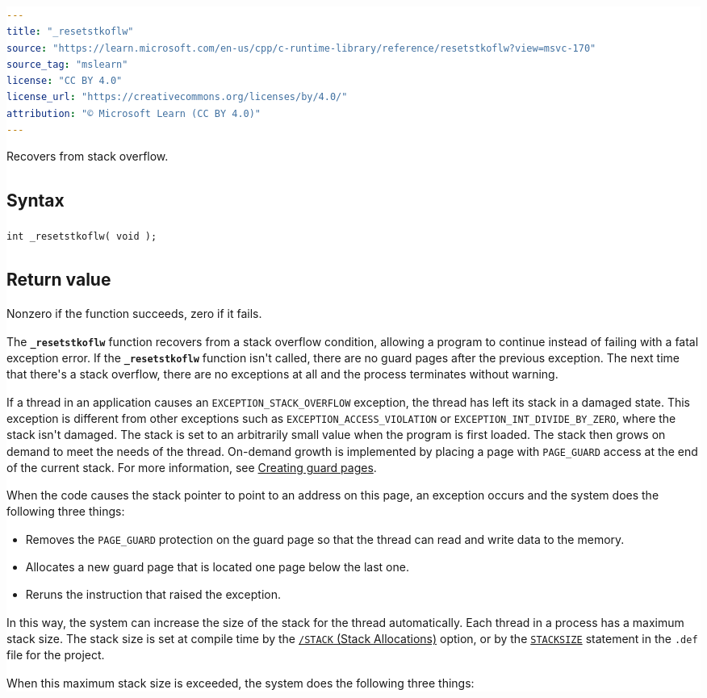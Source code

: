 ```yaml
---
title: "_resetstkoflw"
source: "https://learn.microsoft.com/en-us/cpp/c-runtime-library/reference/resetstkoflw?view=msvc-170"
source_tag: "mslearn"
license: "CC BY 4.0"
license_url: "https://creativecommons.org/licenses/by/4.0/"
attribution: "© Microsoft Learn (CC BY 4.0)"
---
```

Recovers from stack overflow.

## Syntax

```
int _resetstkoflw( void );
```

## Return value

Nonzero if the function succeeds, zero if it fails.

The **`_resetstkoflw`** function recovers from a stack overflow condition, allowing a program to continue instead of failing with a fatal exception error. If the **`_resetstkoflw`** function isn't called, there are no guard pages after the previous exception. The next time that there's a stack overflow, there are no exceptions at all and the process terminates without warning.

If a thread in an application causes an `EXCEPTION_STACK_OVERFLOW` exception, the thread has left its stack in a damaged state. This exception is different from other exceptions such as `EXCEPTION_ACCESS_VIOLATION` or `EXCEPTION_INT_DIVIDE_BY_ZERO`, where the stack isn't damaged. The stack is set to an arbitrarily small value when the program is first loaded. The stack then grows on demand to meet the needs of the thread. On-demand growth is implemented by placing a page with `PAGE_GUARD` access at the end of the current stack. For more information, see [Creating guard pages](https://learn.microsoft.com/en-us/windows/win32/Memory/creating-guard-pages).

When the code causes the stack pointer to point to an address on this page, an exception occurs and the system does the following three things:

*   Removes the `PAGE_GUARD` protection on the guard page so that the thread can read and write data to the memory.
    
*   Allocates a new guard page that is located one page below the last one.
    
*   Reruns the instruction that raised the exception.
    

In this way, the system can increase the size of the stack for the thread automatically. Each thread in a process has a maximum stack size. The stack size is set at compile time by the [`/STACK` (Stack Allocations)](https://learn.microsoft.com/en-us/cpp/build/reference/stack-stack-allocations?view=msvc-170) option, or by the [`STACKSIZE`](https://learn.microsoft.com/en-us/cpp/build/reference/stacksize?view=msvc-170) statement in the `.def` file for the project.

When this maximum stack size is exceeded, the system does the following three things:
